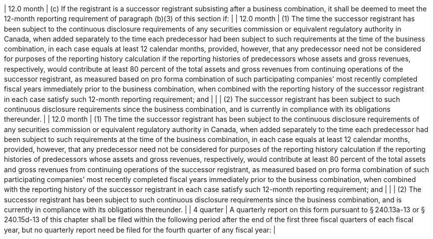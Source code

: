 | 12.0 month | (c) If the registrant is a successor registrant subsisting after a business combination, it shall be deemed to meet the 12-month reporting requirement of paragraph (b)(3) of this section if:                                                                                                                                                                                                                                                                                                                                                                                                                                                                                                                                                                                                                                                                                                                                                                                                                   |
| 12.0 month | (1) The time the successor registrant has been subject to the continuous disclosure requirements of any securities commission or equivalent regulatory authority in Canada, when added separately to the time each predecessor had been subject to such requirements at the time of the business combination, in each case equals at least 12 calendar months, provided, however, that any predecessor need not be considered for purposes of the reporting history calculation if the reporting histories of predecessors whose assets and gross revenues, respectively, would contribute at least 80 percent of the total assets and gross revenues from continuing operations of the successor registrant, as measured based on pro forma combination of such participating companies' most recently completed fiscal years immediately prior to the business combination, when combined with the reporting history of the successor registrant in each case satisfy such 12-month reporting requirement; and |
|            |             (2) The successor registrant has been subject to such continuous disclosure requirements since the business combination, and is currently in compliance with its obligations thereunder.                                                                                                                                                                                                                                                                                                                                                                                                                                                                                                                                                                                                                                                                                                                                                                                                             |
| 12.0 month | (1) The time the successor registrant has been subject to the continuous disclosure requirements of any securities commission or equivalent regulatory authority in Canada, when added separately to the time each predecessor had been subject to such requirements at the time of the business combination, in each case equals at least 12 calendar months, provided, however, that any predecessor need not be considered for purposes of the reporting history calculation if the reporting histories of predecessors whose assets and gross revenues, respectively, would contribute at least 80 percent of the total assets and gross revenues from continuing operations of the successor registrant, as measured based on pro forma combination of such participating companies' most recently completed fiscal years immediately prior to the business combination, when combined with the reporting history of the successor registrant in each case satisfy such 12-month reporting requirement; and |
|            |             (2) The successor registrant has been subject to such continuous disclosure requirements since the business combination, and is currently in compliance with its obligations thereunder.                                                                                                                                                                                                                                                                                                                                                                                                                                                                                                                                                                                                                                                                                                                                                                                                             |
| 4 quarter  | A quarterly report on this form pursuant to &#167;&#8201;240.13a-13 or &#167;&#8201;240.15d-13 of this chapter shall be filed within the following period after the end of the first three fiscal quarters of each fiscal year, but no quarterly report need be filed for the fourth quarter of any fiscal year:                                                                                                                                                                                                                                                                                                                                                                                                                                                                                                                                                                                                                                                                                                 |